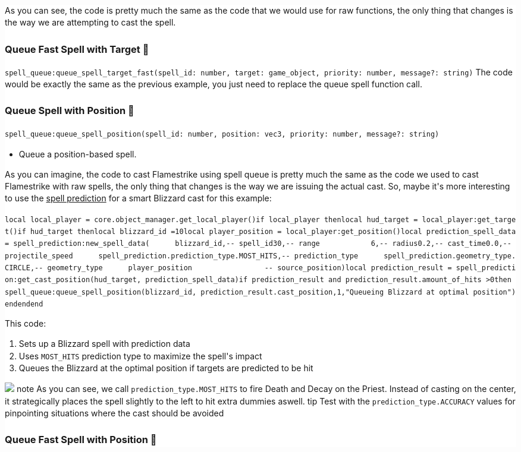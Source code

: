 As you can see, the code is pretty much the same as the code that we would use for raw functions, the only thing that changes is the way we are attempting to cast the spell.

### Queue Fast Spell with Target 🎯[​](https://docs.project-sylvanas.net/docs/<#queue-fast-spell-with-target-> "Direct link to Queue Fast Spell with Target 🎯")

`spell_queue:queue_spell_target_fast(spell_id: number, target: game_object, priority: number, message?: string)` The code would be exactly the same as the previous example, you just need to replace the queue spell function call.

### Queue Spell with Position 🎯[​](https://docs.project-sylvanas.net/docs/<#queue-spell-with-position-> "Direct link to Queue Spell with Position 🎯")

`spell_queue:queue_spell_position(spell_id: number, position: vec3, priority: number, message?: string)`

- Queue a position-based spell.

As you can imagine, the code to cast Flamestrike using spell queue is pretty much the same as the code we used to cast Flamestrike with raw spells, the only thing that changes is the way we are issuing the actual cast. So, maybe it's more interesting to use the [spell prediction](https://docs.project-sylvanas.net/docs/<https:/docs.project-sylvanas.net/docs/spell-prediction>) for a smart Blizzard cast for this example:

```
local local_player = core.object_manager.get_local_player()if local_player thenlocal hud_target = local_player:get_target()if hud_target thenlocal blizzard_id =10local player_position = local_player:get_position()local prediction_spell_data = spell_prediction:new_spell_data(      blizzard_id,-- spell_id30,-- range            6,-- radius0.2,-- cast_time0.0,-- projectile_speed      spell_prediction.prediction_type.MOST_HITS,-- prediction_type      spell_prediction.geometry_type.CIRCLE,-- geometry_type      player_position                 -- source_position)local prediction_result = spell_prediction:get_cast_position(hud_target, prediction_spell_data)if prediction_result and prediction_result.amount_of_hits >0then      spell_queue:queue_spell_position(blizzard_id, prediction_result.cast_position,1,"Queueing Blizzard at optimal position")endendend
```

This code:

1. Sets up a Blizzard spell with prediction data
2. Uses `MOST_HITS` prediction type to maximize the spell's impact
3. Queues the Blizzard at the optimal position if targets are predicted to be hit

![](https://downloads.project-sylvanas.net/1726863254744-docs_input_prediction_most_hits.png)
note
As you can see, we call `prediction_type.MOST_HITS` to fire Death and Decay on the Priest. Instead of casting on the center, it strategically places the spell slightly to the left to hit extra dummies aswell.
tip
Test with the `prediction_type.ACCURACY` values for pinpointing situations where the cast should be avoided

### Queue Fast Spell with Position 🎯[​](https://docs.project-sylvanas.net/docs/<#queue-fast-spell-with-position-> "Direct link to Queue Fast Spell with Position 🎯")
